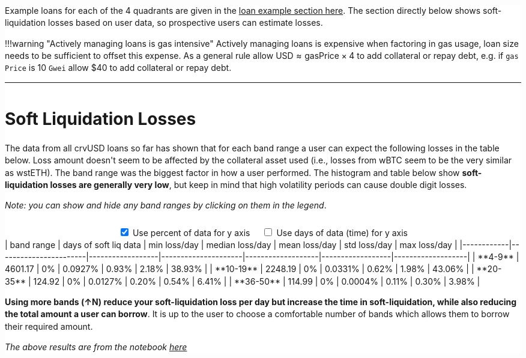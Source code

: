 Example loans for each of the 4 quadrants are given in the [loan example section here](#loan-examples).  The section directly below shows soft-liquidation losses based on user data, so prospective users can estimate losses.

!!!warning "Actively managing loans is gas intensive"
    Actively managing loans is expensive when factoring in gas usage, loan size needs to be sufficient to offset this expense.  As a general rule allow $\text{USD} \approx \text{gasPrice} \times 4$ to add collateral or repay debt, e.g. if `gasPrice` is 10 `Gwei` allow \$40 to add collateral or repay debt.

---

# **Soft Liquidation Losses**

The data from all crvUSD loans so far has shown that for each band range a user can expect the following losses in the table below.  Loss amount doesn't seem to be affected by the collateral asset used (i.e., losses from wBTC seem to be the very similar as wstETH).  The band range was the biggest factor in how a user performed.  The histogram and table below show **soft-liquidation losses are generally very low**, but keep in mind that high volatility periods can cause double digit losses.

*Note: you can show and hide any band ranges by clicking on them in the legend*.


<div style="display: flex; flex-direction: column; align-items: center;">
    <div style="display: flex; justify-content: center; margin-top: 10px;">
        <label style="margin: 0 10px;">
            <input type="checkbox" id="percentageCheckbox" checked>
            Use percent of data for y axis
        </label>
        <label style="margin: 0 10px;">
            <input type="checkbox" id="timeCheckbox">
            Use days of data (time) for y axis
        </label>
    </div>
    <canvas id="softLiqHistogram"></canvas>
</div>

<div class="centered" markdown="block">
| band range | days of soft liq data | min loss/day | median loss/day | mean loss/day | std loss/day | max loss/day |
|------------|-----------------------|------------------|---------------------|-------------------|------------------|-------------------|
| **4-9**        | 4601.17                | 0%         | 0.0927%               | 0.93%             | 2.18%            | 38.93%            |
| **10-19**      | 2248.19                | 0%         | 0.0331%               | 0.62%             | 1.98%            | 43.06%            |
| **20-35**      | 124.92                 | 0%         | 0.0127%               | 0.20%             | 0.54%           | 6.41%            |
| **36-50**      | 114.99                  | 0%         | 0.0004%               | 0.11%             | 0.30%            | 3.98%             |
</div>

**Using more bands ($\uparrow$N) reduce your soft-liquidation loss per day but increase the time in soft-liquidation, while also reducing the total amount a user can borrow**.  It is up to the user to choose a comfortable number of bands which allows them to borrow their required amount.

*The above results are from the notebook [here](https://github.com/saint-rat/curve-notebooks/blob/main/n_range_softliq_losses.ipynb)*
